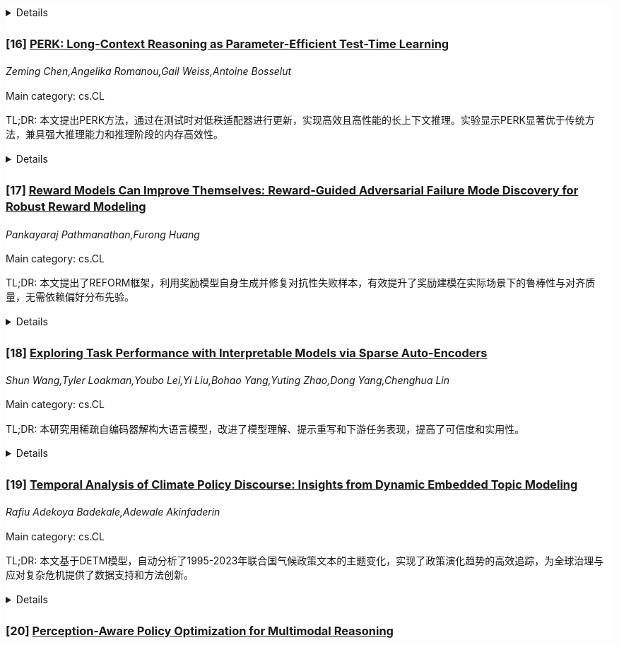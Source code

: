 
<details><summary>Details</summary></details>


### [16] [PERK: Long-Context Reasoning as Parameter-Efficient Test-Time Learning](https://arxiv.org/abs/2507.06415)
*Zeming Chen,Angelika Romanou,Gail Weiss,Antoine Bosselut*

Main category: cs.CL

TL;DR: 本文提出PERK方法，通过在测试时对低秩适配器进行更新，实现高效且高性能的长上下文推理。实验显示PERK显著优于传统方法，兼具强大推理能力和推理阶段的内存高效性。


<details><summary>Details</summary></details>


### [17] [Reward Models Can Improve Themselves: Reward-Guided Adversarial Failure Mode Discovery for Robust Reward Modeling](https://arxiv.org/abs/2507.06419)
*Pankayaraj Pathmanathan,Furong Huang*

Main category: cs.CL

TL;DR: 本文提出了REFORM框架，利用奖励模型自身生成并修复对抗性失败样本，有效提升了奖励建模在实际场景下的鲁棒性与对齐质量，无需依赖偏好分布先验。


<details><summary>Details</summary></details>


### [18] [Exploring Task Performance with Interpretable Models via Sparse Auto-Encoders](https://arxiv.org/abs/2507.06427)
*Shun Wang,Tyler Loakman,Youbo Lei,Yi Liu,Bohao Yang,Yuting Zhao,Dong Yang,Chenghua Lin*

Main category: cs.CL

TL;DR: 本研究用稀疏自编码器解构大语言模型，改进了模型理解、提示重写和下游任务表现，提高了可信度和实用性。


<details><summary>Details</summary></details>


### [19] [Temporal Analysis of Climate Policy Discourse: Insights from Dynamic Embedded Topic Modeling](https://arxiv.org/abs/2507.06435)
*Rafiu Adekoya Badekale,Adewale Akinfaderin*

Main category: cs.CL

TL;DR: 本文基于DETM模型，自动分析了1995-2023年联合国气候政策文本的主题变化，实现了政策演化趋势的高效追踪，为全球治理与应对复杂危机提供了数据支持和方法创新。


<details><summary>Details</summary></details>


### [20] [Perception-Aware Policy Optimization for Multimodal Reasoning](https://arxiv.org/abs/2507.06448)
